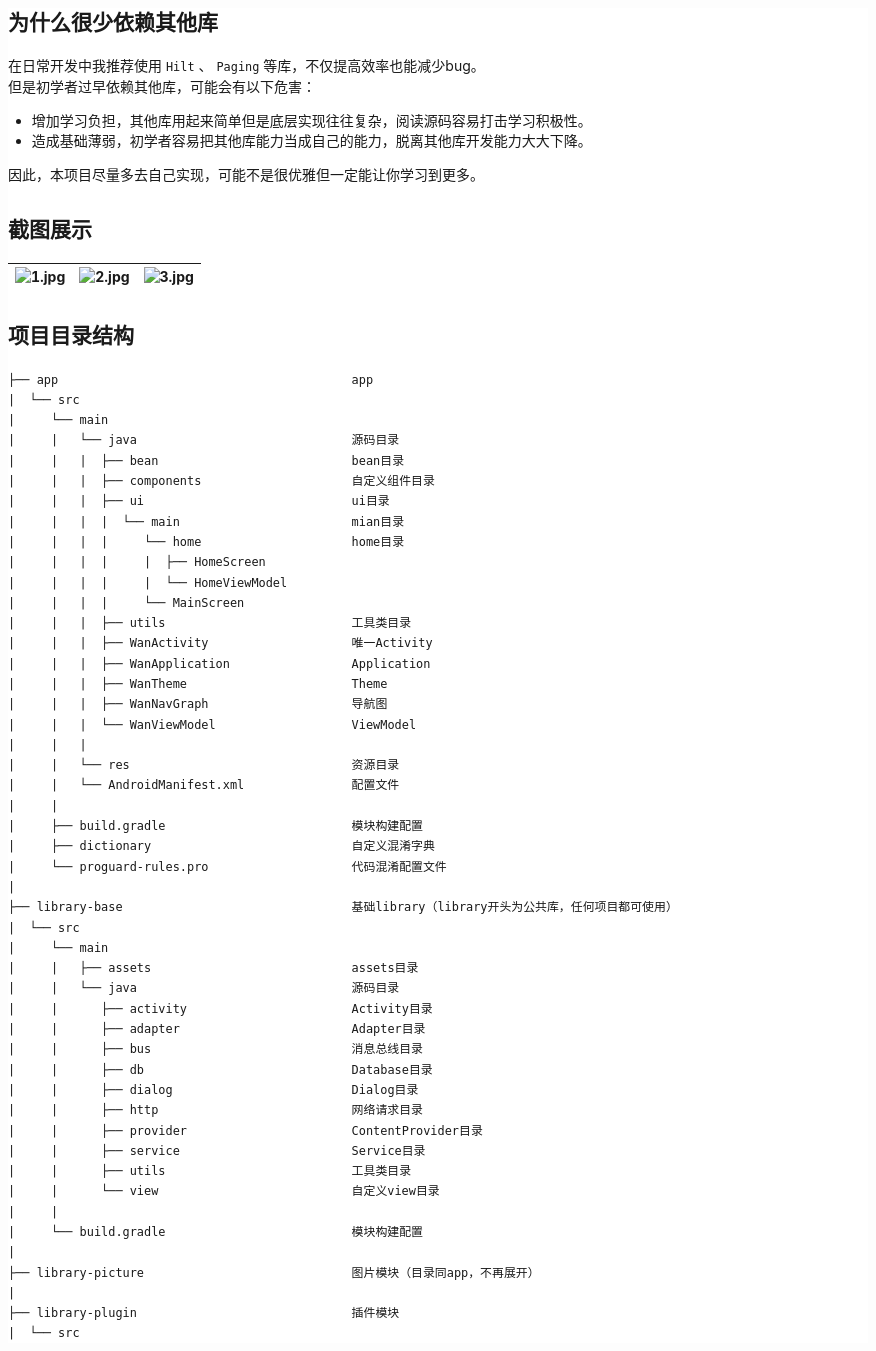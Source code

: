 ## 为什么很少依赖其他库
在日常开发中我推荐使用 `Hilt` 、 `Paging` 等库，不仅提高效率也能减少bug。   
但是初学者过早依赖其他库，可能会有以下危害：
- 增加学习负担，其他库用起来简单但是底层实现往往复杂，阅读源码容易打击学习积极性。
- 造成基础薄弱，初学者容易把其他库能力当成自己的能力，脱离其他库开发能力大大下降。

因此，本项目尽量多去自己实现，可能不是很优雅但一定能让你学习到更多。

## 截图展示
| ![1.jpg](https://raw.githubusercontent.com/miaowmiaow/fragmject/master/screenshot/1.png) | ![2.jpg](https://raw.githubusercontent.com/miaowmiaow/fragmject/master/screenshot/2.png) | ![3.jpg](https://raw.githubusercontent.com/miaowmiaow/fragmject/master/screenshot/3.png) |
| ------------------------------------------------------------ |------------------------------------------------------------------------------------------|------------------------------------------------------------------------------------------|

## 项目目录结构
```
├── app                                         app
|  └── src 
|     └── main 
|     |   └── java                              源码目录
|     |   |  ├── bean                           bean目录
|     |   |  ├── components                     自定义组件目录
|     |   |  ├── ui                             ui目录
|     |   |  |  └── main                        mian目录
|     |   |  |     └── home                     home目录
|     |   |  |     |  ├── HomeScreen      
|     |   |  |     |  └── HomeViewModel   
|     |   |  |     └── MainScreen          
|     |   |  ├── utils                          工具类目录
|     |   |  ├── WanActivity                    唯一Activity
|     |   |  ├── WanApplication                 Application
|     |   |  ├── WanTheme                       Theme
|     |   |  ├── WanNavGraph                    导航图
|     |   |  └── WanViewModel                   ViewModel
|     |   |
|     |   └── res                               资源目录
|     |   └── AndroidManifest.xml               配置文件
|     |
|     ├── build.gradle                          模块构建配置
|     ├── dictionary                            自定义混淆字典
|     └── proguard-rules.pro                    代码混淆配置文件
| 
├── library-base                                基础library（library开头为公共库，任何项目都可使用）
|  └── src 
|     └── main 
|     |   ├── assets                            assets目录
|     |   └── java                              源码目录
|     |      ├── activity                       Activity目录
|     |      ├── adapter                        Adapter目录
|     |      ├── bus                            消息总线目录
|     |      ├── db                             Database目录
|     |      ├── dialog                         Dialog目录
|     |      ├── http                           网络请求目录
|     |      ├── provider                       ContentProvider目录
|     |      ├── service                        Service目录
|     |      ├── utils                          工具类目录
|     |      └── view                           自定义view目录
|     | 
|     └── build.gradle                          模块构建配置
| 
├── library-picture                             图片模块（目录同app，不再展开）
| 
├── library-plugin                              插件模块
|  └── src 
```